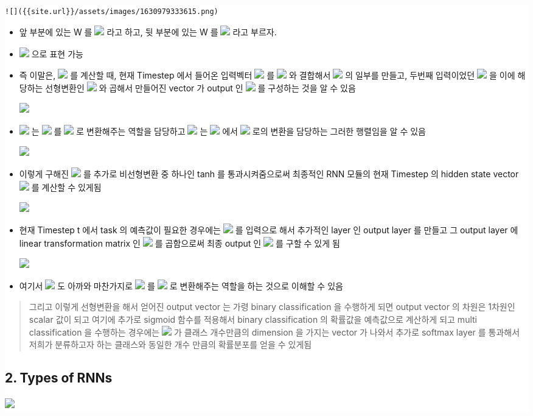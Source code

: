     ![]({{site.url}}/assets/images/1630979333615.png)

  - 앞 부분에 있는 W 를 <img src="https://render.githubusercontent.com/render/math?math=W_{xh}"> 라고 하고,
  뒷 부분에 있는 W 를 <img src="https://render.githubusercontent.com/render/math?math=W_{hh}"> 라고 부르자.
  - <img src="https://render.githubusercontent.com/render/math?math=h_t = W_{xh}x_t + W_{hh}h_{t-1}"> 으로 표현 가능
  
  - 즉 이말은, <img src="https://render.githubusercontent.com/render/math?math=h_t"> 를 계산할 때, 현재 Timestep 에서 들어온 입력벡터 <img src="https://render.githubusercontent.com/render/math?math=x_t"> 를 
  <img src="https://render.githubusercontent.com/render/math?math=W_{xh}"> 와 결합해서 <img src="https://render.githubusercontent.com/render/math?math=h_t"> 의 일부를 만들고,
  두번째 입력이었던 <img src="https://render.githubusercontent.com/render/math?math=h_{t-1}"> 을 이에 해당하는 선형변환인 <img src="https://render.githubusercontent.com/render/math?math=W_{hh}"> 와 곱해서
  만들어진 vector 가 output 인 <img src="https://render.githubusercontent.com/render/math?math=h_t"> 를 구성하는 것을 알 수 있음

    ![]({{site.url}}/assets/images/1630979537951.png)
  
  - <img src="https://render.githubusercontent.com/render/math?math=W_{xh}"> 는 <img src="https://render.githubusercontent.com/render/math?math=x_t"> 를 <img src="https://render.githubusercontent.com/render/math?math=h_t"> 로
    변환해주는 역할을 담당하고 <img src="https://render.githubusercontent.com/render/math?math=W_{hh}"> 는 <img src="https://render.githubusercontent.com/render/math?math=h_{t-1}"> 에서 <img src="https://render.githubusercontent.com/render/math?math=h_t"> 로의
    변환을 담당하는 그러한 행렬임을 알 수 있음

    ![]({{site.url}}/assets/images/1630979620383.png)

  - 이렇게 구해진 <img src="https://render.githubusercontent.com/render/math?math=h_t"> 를 추가로 비선형변환 중 하나인 tanh 를 통과시켜줌으로써
  최종적인 RNN 모듈의 현재 Timestep 의 hidden state vector <img src="https://render.githubusercontent.com/render/math?math=h_t"> 를 계산할 수 있게됨

    ![]({{site.url}}/assets/images/1630979719797.png)

  - 현재 Timestep t 에서 task 의 예측값이 필요한 경우에는 <img src="https://render.githubusercontent.com/render/math?math=h_t"> 를 입력으로 해서
  추가적인 layer 인 output layer 를 만들고 그 output layer 에 linear transformation matrix 인 <img src="https://render.githubusercontent.com/render/math?math=W_{hy}"> 를 곱함으로써
  최종 output 인 <img src="https://render.githubusercontent.com/render/math?math=y_t"> 를 구할 수 있게 됨

    ![]({{site.url}}/assets/images/1630979783087.png)

  - 여기서 <img src="https://render.githubusercontent.com/render/math?math=W_{hy}"> 도 아까와 마찬가지로 <img src="https://render.githubusercontent.com/render/math?math=W_{ht}"> 를 <img src="https://render.githubusercontent.com/render/math?math=y_t"> 로
  변환해주는 역할을 하는 것으로 이해할 수 있음

  >그리고 이렇게 선형변환을 해서 얻어진 output vector 는 가령 binary classification 을 수행하게 되면 output vector 의 차원은 1차원인 scalar 값이 되고
  여기에 추가로 sigmoid 함수를 적용해서 binary classification 의 확률값을 예측값으로 계산하게 되고 multi classification 을 수행하는 경우에는 <img src="https://render.githubusercontent.com/render/math?math=y_t"> 가
  클래스 개수만큼의 dimension 을 가지는 vector 가 나와서 추가로 softmax layer 를 통과해서 저희가 분류하고자 하는 클래스와 동일한 개수 만큼의 확률분포를 
  얻을 수 있게됨

## 2. Types of RNNs

![]({{site.url}}/assets/images/1630979946482.png)
